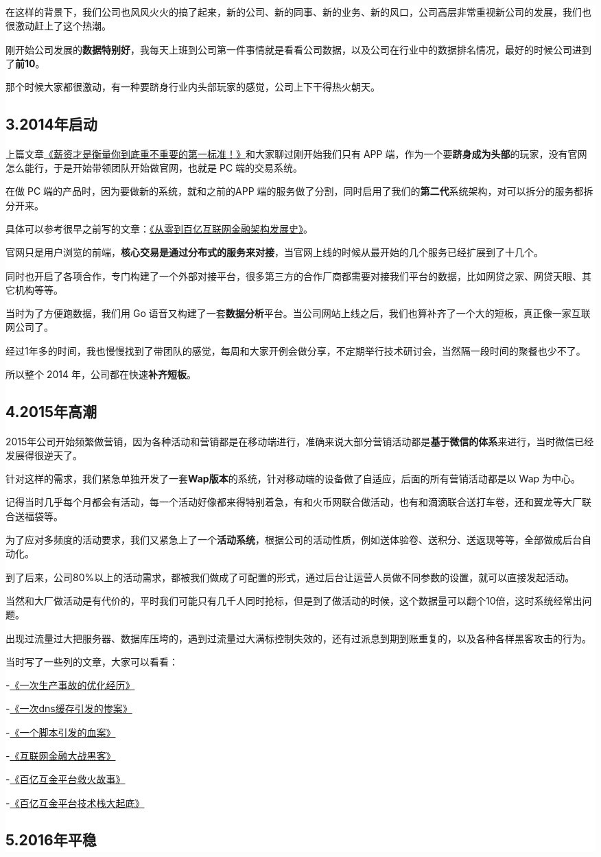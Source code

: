 在这样的背景下，我们公司也风风火火的搞了起来，新的公司、新的同事、新的业务、新的风口，公司高层非常重视新公司的发展，我们也很激动赶上了这个热潮。

刚开始公司发展的**数据特别好**，我每天上班到公司第一件事情就是看看公司数据，以及公司在行业中的数据排名情况，最好的时候公司进到了**前10**。

那个时候大家都很激动，有一种要跻身行业内头部玩家的感觉，公司上下干得热火朝天。

## 3.2014年启动

上篇文章[《薪资才是衡量你到底重不重要的第一标准！》](http://www.ityouknow.com/life/2020/03/19/xinzi-10year.html)和大家聊过刚开始我们只有 APP 端，作为一个要**跻身成为头部**的玩家，没有官网怎么能行，于是开始带领团队开始做官网，也就是 PC 端的交易系统。

在做 PC 端的产品时，因为要做新的系统，就和之前的APP 端的服务做了分割，同时启用了我们的**第二代**系统架构，对可以拆分的服务都拆分开来。

具体可以参考很早之前写的文章：[《从零到百亿互联网金融架构发展史》](http://www.ityouknow.com/arch/2017/01/10/ten-billion-architecture-history.html)。

官网只是用户浏览的前端，**核心交易是通过分布式的服务来对接**，当官网上线的时候从最开始的几个服务已经扩展到了十几个。

同时也开启了各项合作，专门构建了一个外部对接平台，很多第三方的合作厂商都需要对接我们平台的数据，比如网贷之家、网贷天眼、其它机构等等。

当时为了方便跑数据，我们用 Go 语音又构建了一套**数据分析**平台。当公司网站上线之后，我们也算补齐了一个大的短板，真正像一家互联网公司了。

经过1年多的时间，我也慢慢找到了带团队的感觉，每周和大家开例会做分享，不定期举行技术研讨会，当然隔一段时间的聚餐也少不了。

所以整个 2014 年，公司都在快速**补齐短板**。

## 4.2015年高潮

2015年公司开始频繁做营销，因为各种活动和营销都是在移动端进行，准确来说大部分营销活动都是**基于微信的体系**来进行，当时微信已经发展得很逆天了。

针对这样的需求，我们紧急单独开发了一套**Wap版本**的系统，针对移动端的设备做了自适应，后面的所有营销活动都是以 Wap 为中心。

记得当时几乎每个月都会有活动，每一个活动好像都来得特别着急，有和火币网联合做活动，也有和滴滴联合送打车卷，还和翼龙等大厂联合送福袋等。

为了应对多频度的活动要求，我们又紧急上了一个**活动系统**，根据公司的活动性质，例如送体验卷、送积分、送返现等等，全部做成后台自动化。

到了后来，公司80%以上的活动需求，都被我们做成了可配置的形式，通过后台让运营人员做不同参数的设置，就可以直接发起活动。

当然和大厂做活动是有代价的，平时我们可能只有几千人同时抢标，但是到了做活动的时候，这个数据量可以翻个10倍，这时系统经常出问题。

出现过流量过大把服务器、数据库压垮的，遇到过流量过大满标控制失效的，还有过派息到期到账重复的，以及各种各样黑客攻击的行为。

当时写了一些列的文章，大家可以看看：

-[《一次生产事故的优化经历》](http://www.ityouknow.com/arch/2017/02/06/one-production-accident-optimization-experience.html)

-[《一次dns缓存引发的惨案》](http://www.ityouknow.com/arch/2017/02/09/a-tragedy-caused-by-dns-cache.html)

-[《一个脚本引发的血案》](http://www.ityouknow.com/arch/2017/02/12/a-script-caused-bloody-case.html)

-[《互联网金融大战黑客》](http://www.ityouknow.com/arch/2017/02/15/internet-financial-war-hacker.html)

-[《百亿互金平台救火故事》](http://www.ityouknow.com/arch/2017/02/16/ten-billion-gold-platform-firefighting-story.html)

-[《百亿互金平台技术栈大起底》](http://www.ityouknow.com/arch/2017/06/30/technology-stack.html)


## 5.2016年平稳
